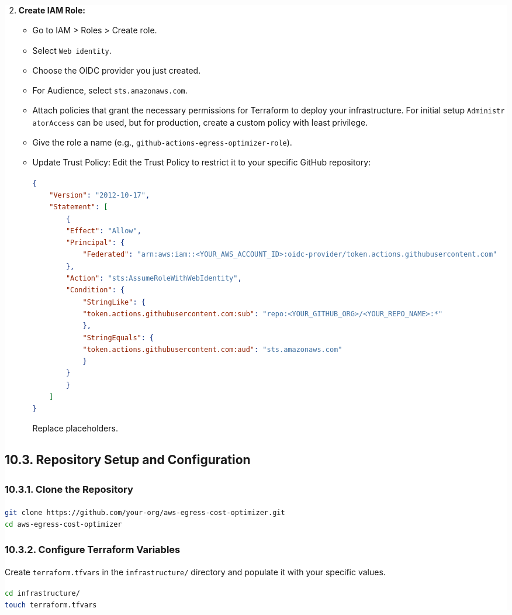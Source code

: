 2. **Create IAM Role:**

    - Go to IAM > Roles > Create role.
    - Select `Web identity`.
    - Choose the OIDC provider you just created.
    - For Audience, select `sts.amazonaws.com`.
    - Attach policies that grant the necessary permissions for Terraform to deploy your infrastructure. For initial setup `AdministratorAccess` can be used, but for production, create a custom policy with least privilege.
    - Give the role a name (e.g., `github-actions-egress-optimizer-role`).
    - Update Trust Policy: Edit the Trust Policy to restrict it to your specific GitHub repository:

        ```json
        {
            "Version": "2012-10-17",
            "Statement": [
                {
                "Effect": "Allow",
                "Principal": {
                    "Federated": "arn:aws:iam::<YOUR_AWS_ACCOUNT_ID>:oidc-provider/token.actions.githubusercontent.com"
                },
                "Action": "sts:AssumeRoleWithWebIdentity",
                "Condition": {
                    "StringLike": {
                    "token.actions.githubusercontent.com:sub": "repo:<YOUR_GITHUB_ORG>/<YOUR_REPO_NAME>:*"
                    },
                    "StringEquals": {
                    "token.actions.githubusercontent.com:aud": "sts.amazonaws.com"
                    }
                }
                }
            ]
        }
        ```

        Replace placeholders.

## 10.3. Repository Setup and Configuration

### 10.3.1. Clone the Repository

```bash
git clone https://github.com/your-org/aws-egress-cost-optimizer.git
cd aws-egress-cost-optimizer
```

### 10.3.2. Configure Terraform Variables

Create `terraform.tfvars` in the `infrastructure/` directory and populate it with your specific values.

```bash
cd infrastructure/
touch terraform.tfvars
```
